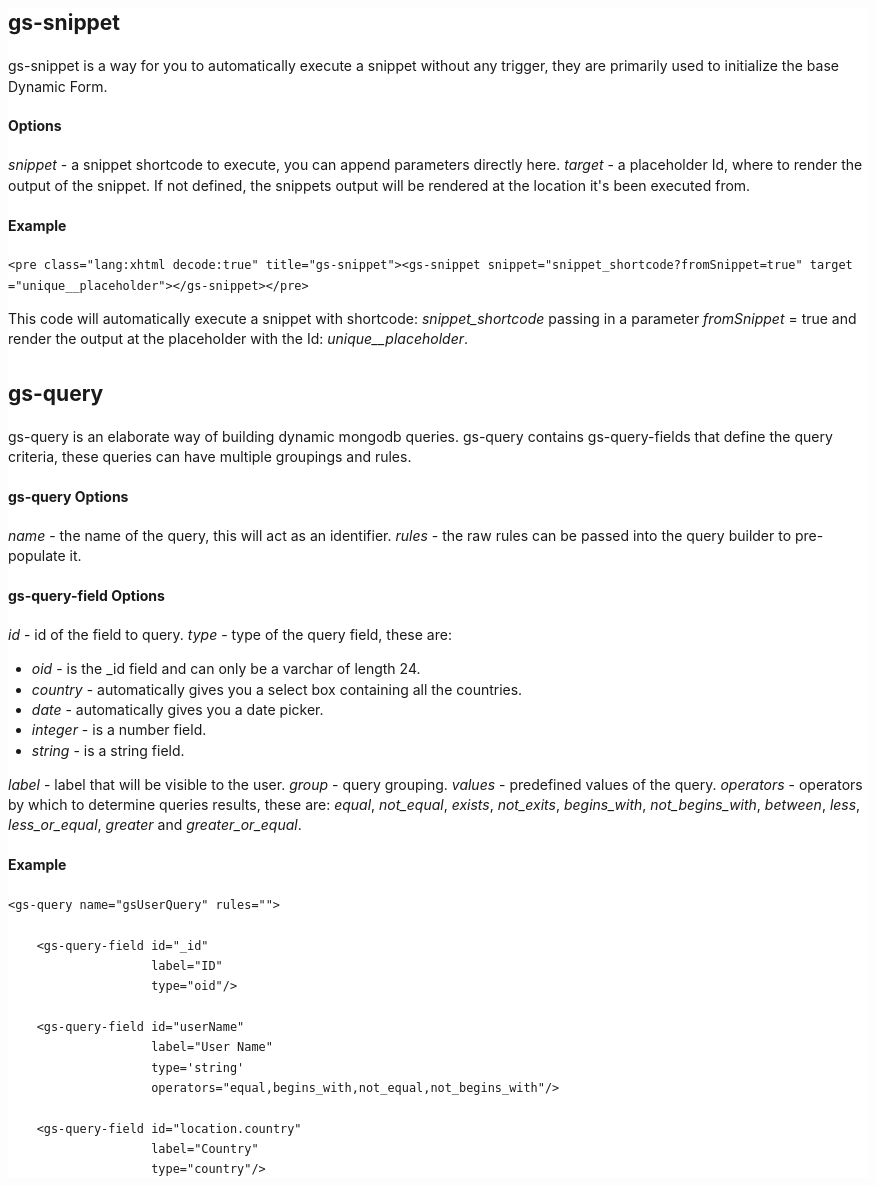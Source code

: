 
## gs-snippet

gs-snippet is a way for you to automatically execute a snippet without any trigger, they are primarily used to initialize the base Dynamic Form.

#### Options

*snippet* \- a snippet shortcode to execute, you can append parameters directly here.
*target* \- a placeholder Id, where to render the output of the snippet. If not defined, the snippets output will be rendered at the location it's been executed from.

#### Example

```
<pre class="lang:xhtml decode:true" title="gs-snippet"><gs-snippet snippet="snippet_shortcode?fromSnippet=true" target="unique__placeholder"></gs-snippet></pre>
```
This code will automatically execute a snippet with shortcode: *snippet_shortcode* passing in a parameter *fromSnippet* = true and render the output at the placeholder with the Id: *unique__placeholder*.



## gs-query
gs-query is an elaborate way of building dynamic mongodb queries. gs-query contains gs-query-fields that define the query criteria, these queries can have multiple groupings and rules.

#### gs-query Options

*name* - the name of the query, this will act as an identifier. *rules* - the raw rules can be passed into the query builder to pre-populate it.

#### gs-query-field Options

*id* \- id of the field to query. *type* \- type of the query field, these are:

*   *oid* - is the \_id field and can only be a varchar of length 24.
*   *country* - automatically gives you a select box containing all the countries.
*   *date* \- automatically gives you a date picker.
*   *integer* \- is a number field.
*   *string* \- is a string field.

*label* \- label that will be visible to the user.
*group* \- query grouping.
*values* \- predefined values of the query.
*operators* \- operators by which to determine queries results, these are: *equal*, *not_equal*, *exists*, *not_exits*, *begins_with*, *not_begins_with*, *between*, *less*, *less_or_equal*, *greater* and *greater_or_equal*.

#### Example

```
<gs-query name="gsUserQuery" rules="">

    <gs-query-field id="_id"
                    label="ID"
                    type="oid"/>

    <gs-query-field id="userName"
                    label="User Name"
                    type='string'
                    operators="equal,begins_with,not_equal,not_begins_with"/>

    <gs-query-field id="location.country"
                    label="Country"
                    type="country"/>

```